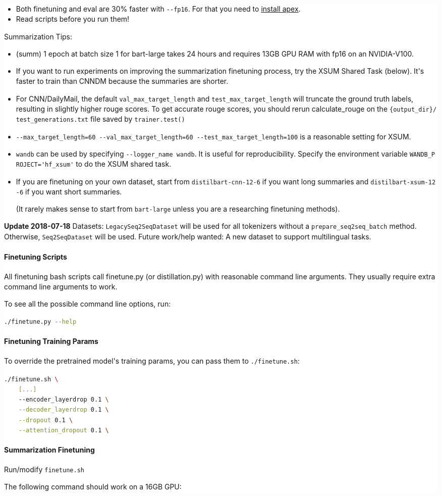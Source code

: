 * Both finetuning and eval are 30% faster with `--fp16`. For that you need to [install apex](https://github.com/NVIDIA/apex#quick-start).
* Read scripts before you run them!

Summarization Tips:

* \(summ\) 1 epoch at batch size 1 for bart-large takes 24 hours and requires 13GB GPU RAM with fp16 on an NVIDIA-V100.
* If you want to run experiments on improving the summarization finetuning process, try the XSUM Shared Task \(below\). It's faster to train than CNNDM because the summaries are shorter.
* For CNN/DailyMail, the default `val_max_target_length` and `test_max_target_length` will truncate the ground truth labels, resulting in slightly higher rouge scores. To get accurate rouge scores, you should rerun calculate\_rouge on the `{output_dir}/test_generations.txt` file saved by `trainer.test()`
* `--max_target_length=60 --val_max_target_length=60 --test_max_target_length=100` is a reasonable setting for XSUM.
* `wandb` can be used by specifying `--logger_name wandb`. It is useful for reproducibility. Specify the environment variable `WANDB_PROJECT='hf_xsum'` to do the XSUM shared task.
* If you are finetuning on your own dataset, start from `distilbart-cnn-12-6` if you want long summaries and `distilbart-xsum-12-6` if you want short summaries.

  \(It rarely makes sense to start from `bart-large` unless you are a researching finetuning methods\).

**Update 2018-07-18** Datasets: `LegacySeq2SeqDataset` will be used for all tokenizers without a `prepare_seq2seq_batch` method. Otherwise, `Seq2SeqDataset` will be used. Future work/help wanted: A new dataset to support multilingual tasks.

#### Finetuning Scripts

All finetuning bash scripts call finetune.py \(or distillation.py\) with reasonable command line arguments. They usually require extra command line arguments to work.

To see all the possible command line options, run:

```bash
./finetune.py --help
```

#### Finetuning Training Params

To override the pretrained model's training params, you can pass them to `./finetune.sh`:

```bash
./finetune.sh \
    [...]
    --encoder_layerdrop 0.1 \
    --decoder_layerdrop 0.1 \
    --dropout 0.1 \
    --attention_dropout 0.1 \
```

#### Summarization Finetuning

Run/modify `finetune.sh`

The following command should work on a 16GB GPU:
